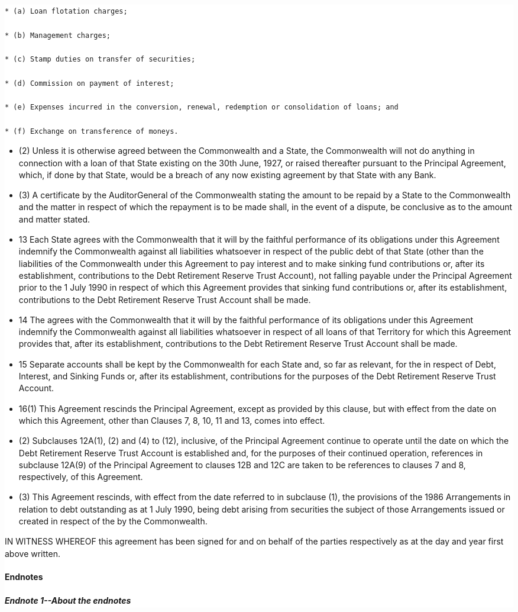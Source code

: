     * (a) Loan flotation charges;

    * (b) Management charges;

    * (c) Stamp duties on transfer of securities;

    * (d) Commission on payment of interest;

    * (e) Expenses incurred in the conversion, renewal, redemption or consolidation of loans; and

    * (f) Exchange on transference of moneys.

   * (2) Unless it is otherwise agreed between the Commonwealth and a State, the Commonwealth will not do anything in connection with a loan of that State existing on the 30th June, 1927, or raised thereafter pursuant to the Principal Agreement, which, if done by that State, would be a breach of any now existing agreement by that State with any Bank.

   * (3) A certificate by the AuditorGeneral of the Commonwealth stating the amount to be repaid by a State to the Commonwealth and the matter in respect of which the repayment is to be made shall, in the event of a dispute, be conclusive as to the amount and matter stated.

   * 13	Each State agrees with the Commonwealth that it will by the faithful performance of its obligations under this Agreement indemnify the Commonwealth against all liabilities whatsoever in respect of the public debt of that State (other than the liabilities of the Commonwealth under this Agreement to pay interest and to make sinking fund contributions or, after its establishment, contributions to the Debt Retirement Reserve Trust Account), not falling payable under the Principal Agreement prior to the 1 July 1990 in respect of which this Agreement provides that sinking fund contributions or, after its establishment, contributions to the Debt Retirement Reserve Trust Account shall be made.

   * 14	The  agrees with the Commonwealth that it will by the faithful performance of its obligations under this Agreement indemnify the Commonwealth against all liabilities whatsoever in respect of all loans of that Territory for which this Agreement provides that, after its establishment, contributions to the Debt Retirement Reserve Trust Account shall be made.

   * 15	Separate accounts shall be kept by the Commonwealth for each State and, so far as relevant, for the  in respect of Debt, Interest, and Sinking Funds or, after its establishment, contributions for the purposes of the Debt Retirement Reserve Trust Account.

   * 16(1)	This Agreement rescinds the Principal Agreement, except as provided by this clause, but with effect from the date on which this Agreement, other than Clauses 7, 8, 10, 11 and 13, comes into effect.

   * (2) Subclauses 12A(1), (2) and (4) to (12), inclusive, of the Principal Agreement continue to operate until the date on which the Debt Retirement Reserve Trust Account is established and, for the purposes of their continued operation, references in subclause 12A(9) of the Principal Agreement to clauses 12B and 12C are taken to be references to clauses 7 and 8, respectively, of this Agreement.

   * (3) This Agreement rescinds, with effect from the date referred to in subclause (1), the provisions of the 1986 Arrangements in relation to debt outstanding as at 1 July 1990, being debt arising from securities the subject of those Arrangements issued or created in respect of the  by the Commonwealth.

IN WITNESS WHEREOF this agreement has been signed for and on behalf of the parties respectively as at the day and year first above written. 

#### Endnotes

##### Endnote 1--About the endnotes

